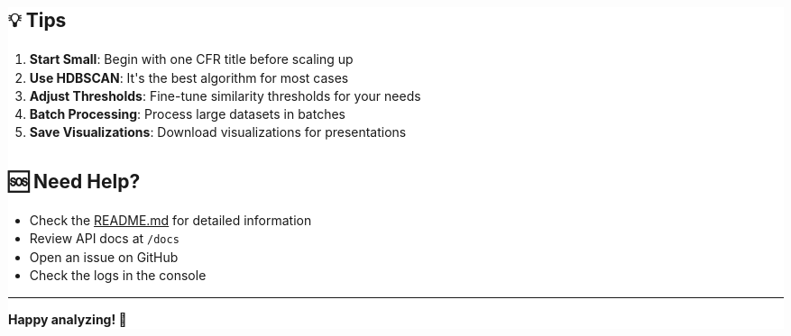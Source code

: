 ## 💡 Tips

1. **Start Small**: Begin with one CFR title before scaling up
2. **Use HDBSCAN**: It's the best algorithm for most cases
3. **Adjust Thresholds**: Fine-tune similarity thresholds for your needs
4. **Batch Processing**: Process large datasets in batches
5. **Save Visualizations**: Download visualizations for presentations

## 🆘 Need Help?

- Check the [README.md](README.md) for detailed information
- Review API docs at `/docs`
- Open an issue on GitHub
- Check the logs in the console

---

**Happy analyzing! 🎉**
